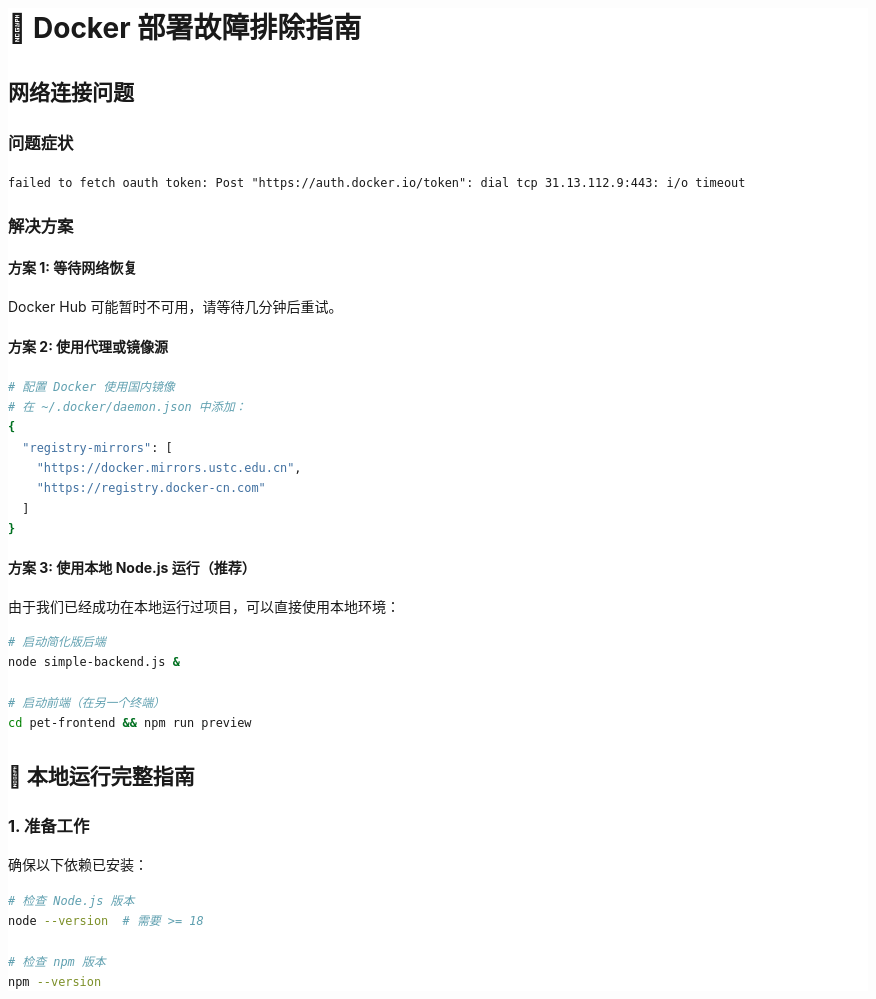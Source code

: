 # 🚨 Docker 部署故障排除指南

## 网络连接问题

### 问题症状
```
failed to fetch oauth token: Post "https://auth.docker.io/token": dial tcp 31.13.112.9:443: i/o timeout
```

### 解决方案

#### 方案 1: 等待网络恢复
Docker Hub 可能暂时不可用，请等待几分钟后重试。

#### 方案 2: 使用代理或镜像源
```bash
# 配置 Docker 使用国内镜像
# 在 ~/.docker/daemon.json 中添加：
{
  "registry-mirrors": [
    "https://docker.mirrors.ustc.edu.cn",
    "https://registry.docker-cn.com"
  ]
}
```

#### 方案 3: 使用本地 Node.js 运行（推荐）

由于我们已经成功在本地运行过项目，可以直接使用本地环境：

```bash
# 启动简化版后端
node simple-backend.js &

# 启动前端（在另一个终端）
cd pet-frontend && npm run preview
```

## 🔧 本地运行完整指南

### 1. 准备工作

确保以下依赖已安装：
```bash
# 检查 Node.js 版本
node --version  # 需要 >= 18

# 检查 npm 版本
npm --version
```
